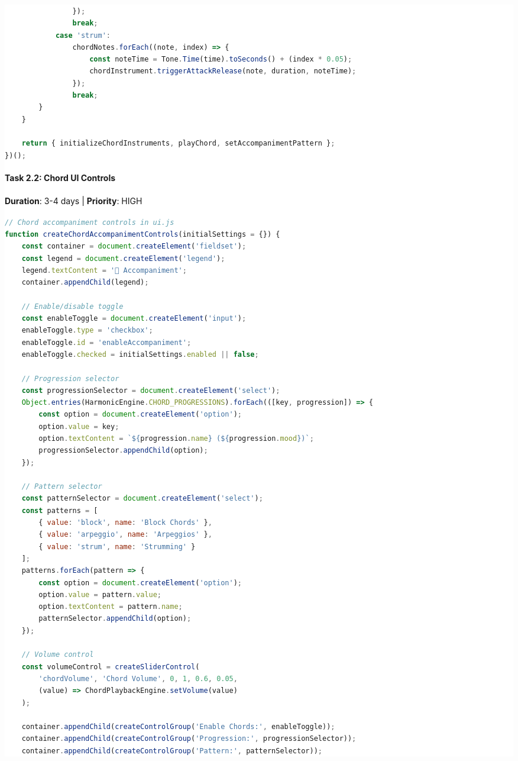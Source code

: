 ```javascript
                });
                break;
            case 'strum':
                chordNotes.forEach((note, index) => {
                    const noteTime = Tone.Time(time).toSeconds() + (index * 0.05);
                    chordInstrument.triggerAttackRelease(note, duration, noteTime);
                });
                break;
        }
    }
    
    return { initializeChordInstruments, playChord, setAccompanimentPattern };
})();
```

#### **Task 2.2: Chord UI Controls**  
**Duration**: 3-4 days | **Priority**: HIGH

```javascript
// Chord accompaniment controls in ui.js
function createChordAccompanimentControls(initialSettings = {}) {
    const container = document.createElement('fieldset');
    const legend = document.createElement('legend');
    legend.textContent = '🎼 Accompaniment';
    container.appendChild(legend);
    
    // Enable/disable toggle
    const enableToggle = document.createElement('input');
    enableToggle.type = 'checkbox';
    enableToggle.id = 'enableAccompaniment';
    enableToggle.checked = initialSettings.enabled || false;
    
    // Progression selector
    const progressionSelector = document.createElement('select');
    Object.entries(HarmonicEngine.CHORD_PROGRESSIONS).forEach(([key, progression]) => {
        const option = document.createElement('option');
        option.value = key;
        option.textContent = `${progression.name} (${progression.mood})`;
        progressionSelector.appendChild(option);
    });
    
    // Pattern selector
    const patternSelector = document.createElement('select');
    const patterns = [
        { value: 'block', name: 'Block Chords' },
        { value: 'arpeggio', name: 'Arpeggios' },
        { value: 'strum', name: 'Strumming' }
    ];
    patterns.forEach(pattern => {
        const option = document.createElement('option');
        option.value = pattern.value;
        option.textContent = pattern.name;
        patternSelector.appendChild(option);
    });
    
    // Volume control
    const volumeControl = createSliderControl(
        'chordVolume', 'Chord Volume', 0, 1, 0.6, 0.05,
        (value) => ChordPlaybackEngine.setVolume(value)
    );
    
    container.appendChild(createControlGroup('Enable Chords:', enableToggle));
    container.appendChild(createControlGroup('Progression:', progressionSelector));
    container.appendChild(createControlGroup('Pattern:', patternSelector));
```